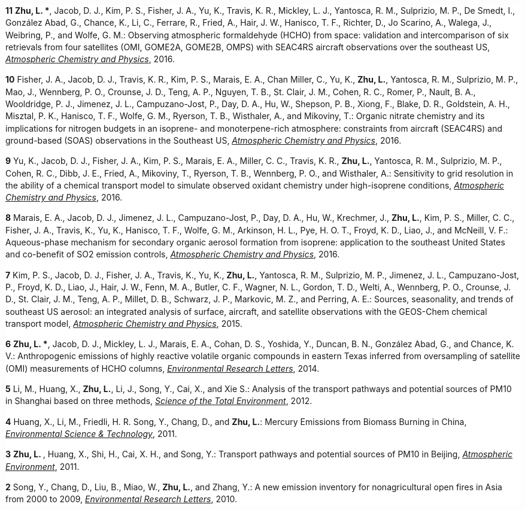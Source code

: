 <b>11</b> <b>Zhu, L. *</b>, Jacob, D. J., Kim, P. S., Fisher, J. A., Yu, K., Travis, K. R., Mickley, L. J., Yantosca, R. M., Sulprizio, M. P., De Smedt, I., González Abad, G., Chance, K., Li, C., Ferrare, R., Fried, A., Hair, J. W., Hanisco, T. F., Richter, D., Jo Scarino, A., Walega, J., Weibring, P., and Wolfe, G. M.: Observing atmospheric formaldehyde (HCHO) from space: validation and intercomparison of six retrievals from four satellites (OMI, GOME2A, GOME2B, OMPS) with SEAC4RS aircraft observations over the southeast US, <u><em>Atmospheric Chemistry and Physics</em></u>, 2016.

<b>10</b> Fisher, J. A., Jacob, D. J., Travis, K. R., Kim, P. S., Marais, E. A., Chan Miller, C., Yu, K., <b>Zhu, L.</b>, Yantosca, R. M., Sulprizio, M. P., Mao, J., Wennberg, P. O., Crounse, J. D., Teng, A. P., Nguyen, T. B., St. Clair, J. M., Cohen, R. C., Romer, P., Nault, B. A., Wooldridge, P. J., Jimenez, J. L., Campuzano-Jost, P., Day, D. A., Hu, W., Shepson, P. B., Xiong, F., Blake, D. R., Goldstein, A. H., Misztal, P. K., Hanisco, T. F., Wolfe, G. M., Ryerson, T. B., Wisthaler, A., and Mikoviny, T.: Organic nitrate chemistry and its implications for nitrogen budgets in an isoprene- and monoterpene-rich atmosphere: constraints from aircraft (SEAC4RS) and ground-based (SOAS) observations in the Southeast US, <u><em>Atmospheric Chemistry and Physics</em></u>, 2016.

<b>9</b> Yu, K., Jacob, D. J., Fisher, J. A., Kim, P. S., Marais, E. A., Miller, C. C., Travis, K. R., <b>Zhu, L.</b>, Yantosca, R. M., Sulprizio, M. P., Cohen, R. C., Dibb, J. E., Fried, A., Mikoviny, T., Ryerson, T. B., Wennberg, P. O., and Wisthaler, A.: Sensitivity to grid resolution in the ability of a chemical transport model to simulate observed oxidant chemistry under high-isoprene conditions, <u><em>Atmospheric Chemistry and Physics</em></u>, 2016. 

<b>8</b> Marais, E. A., Jacob, D. J., Jimenez, J. L., Campuzano-Jost, P., Day, D. A., Hu, W., Krechmer, J., <b>Zhu, L.</b>, Kim, P. S., Miller, C. C., Fisher, J. A., Travis, K., Yu, K., Hanisco, T. F., Wolfe, G. M., Arkinson, H. L., Pye, H. O. T., Froyd, K. D., Liao, J., and McNeill, V. F.: Aqueous-phase mechanism for secondary organic aerosol formation from isoprene: application to the southeast United States and co-benefit of SO2 emission controls, <u><em>Atmospheric Chemistry and Physics</em></u>, 2016. 

<b>7</b> Kim, P. S., Jacob, D. J., Fisher, J. A., Travis, K., Yu, K., <b>Zhu, L.</b>, Yantosca, R. M., Sulprizio, M. P., Jimenez, J. L., Campuzano-Jost, P., Froyd, K. D., Liao, J., Hair, J. W., Fenn, M. A., Butler, C. F., Wagner, N. L., Gordon, T. D., Welti, A., Wennberg, P. O., Crounse, J. D., St. Clair, J. M., Teng, A. P., Millet, D. B., Schwarz, J. P., Markovic, M. Z., and Perring, A. E.: Sources, seasonality, and trends of southeast US aerosol: an integrated analysis of surface, aircraft, and satellite observations with the GEOS-Chem chemical transport model, <u><em>Atmospheric Chemistry and Physics</em></u>, 2015. 

<b>6</b> <b>Zhu, L. *</b>, Jacob, D. J., Mickley, L. J., Marais, E. A., Cohan, D. S., Yoshida, Y., Duncan, B. N., González Abad, G., and Chance, K. V.: Anthropogenic emissions of highly reactive volatile organic compounds in eastern Texas inferred from oversampling of satellite (OMI) measurements of HCHO columns, <u><em>Environmental Research Letters</em></u>, 2014.

<b>5</b> Li, M., Huang, X., <b>Zhu, L.</b>, Li, J., Song, Y., Cai, X., and Xie S.: Analysis of the transport pathways and potential sources of PM10 in Shanghai based on three methods, <u><em>Science of the Total Environment</em></u>, 2012.

<b>4</b> Huang, X., Li, M., Friedli, H. R. Song, Y., Chang, D., and <b>Zhu, L.</b>: Mercury Emissions from Biomass Burning in China, <u><em>Environmental Science & Technology</em></u>, 2011. 

<b>3</b> <b>Zhu, L. </b>, Huang, X., Shi, H., Cai, X. H., and Song, Y.: Transport pathways and potential sources of PM10 in Beijing, <u><em>Atmospheric Environment</em></u>, 2011.

<b>2</b> Song, Y., Chang, D., Liu, B., Miao, W., <b>Zhu, L.</b>, and Zhang, Y.: A new emission inventory for nonagricultural open fires in Asia from 2000 to 2009, <u><em>Environmental Research Letters</em></u>, 2010.
